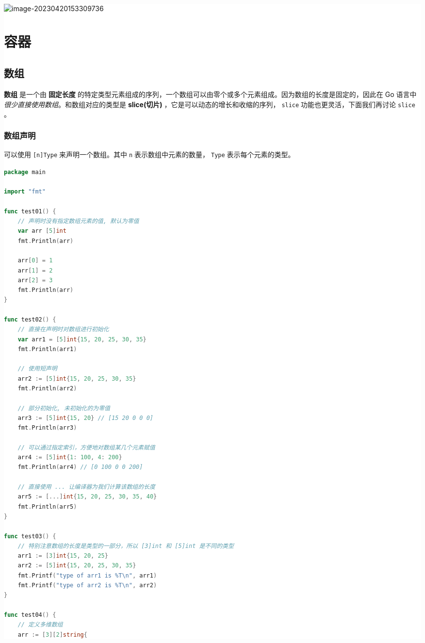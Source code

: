 ![image-20230420153309736](https://raw.githubusercontent.com/Xiaobaicai350/picBed/master/xiaobaicai/image-20230420153309736.png)

# 容器

## 数组

**数组** 是一个由 **固定长度** 的特定类型元素组成的序列，一个数组可以由零个或多个元素组成。因为数组的长度是固定的，因此在 Go 语言中*很少直接使用数组*。和数组对应的类型是 **slice(切片)** ，它是可以动态的增长和收缩的序列， `slice` 功能也更灵活，下面我们再讨论 `slice` 。

### 数组声明

可以使用 `[n]Type` 来声明一个数组。其中 `n` 表示数组中元素的数量， `Type` 表示每个元素的类型。

```go
package main

import "fmt"

func test01() {
	// 声明时没有指定数组元素的值, 默认为零值
	var arr [5]int
	fmt.Println(arr)

	arr[0] = 1
	arr[1] = 2
	arr[2] = 3
	fmt.Println(arr)
}

func test02() {
	// 直接在声明时对数组进行初始化
	var arr1 = [5]int{15, 20, 25, 30, 35}
	fmt.Println(arr1)

	// 使用短声明
	arr2 := [5]int{15, 20, 25, 30, 35}
	fmt.Println(arr2)

	// 部分初始化, 未初始化的为零值
	arr3 := [5]int{15, 20} // [15 20 0 0 0]
	fmt.Println(arr3)

	// 可以通过指定索引，方便地对数组某几个元素赋值
	arr4 := [5]int{1: 100, 4: 200}
	fmt.Println(arr4) // [0 100 0 0 200]

	// 直接使用 ... 让编译器为我们计算该数组的长度
	arr5 := [...]int{15, 20, 25, 30, 35, 40}
	fmt.Println(arr5)
}

func test03() {
	// 特别注意数组的长度是类型的一部分，所以 [3]int 和 [5]int 是不同的类型
	arr1 := [3]int{15, 20, 25}
	arr2 := [5]int{15, 20, 25, 30, 35}
	fmt.Printf("type of arr1 is %T\n", arr1)
	fmt.Printf("type of arr2 is %T\n", arr2)
}

func test04() {
	// 定义多维数组
	arr := [3][2]string{
```